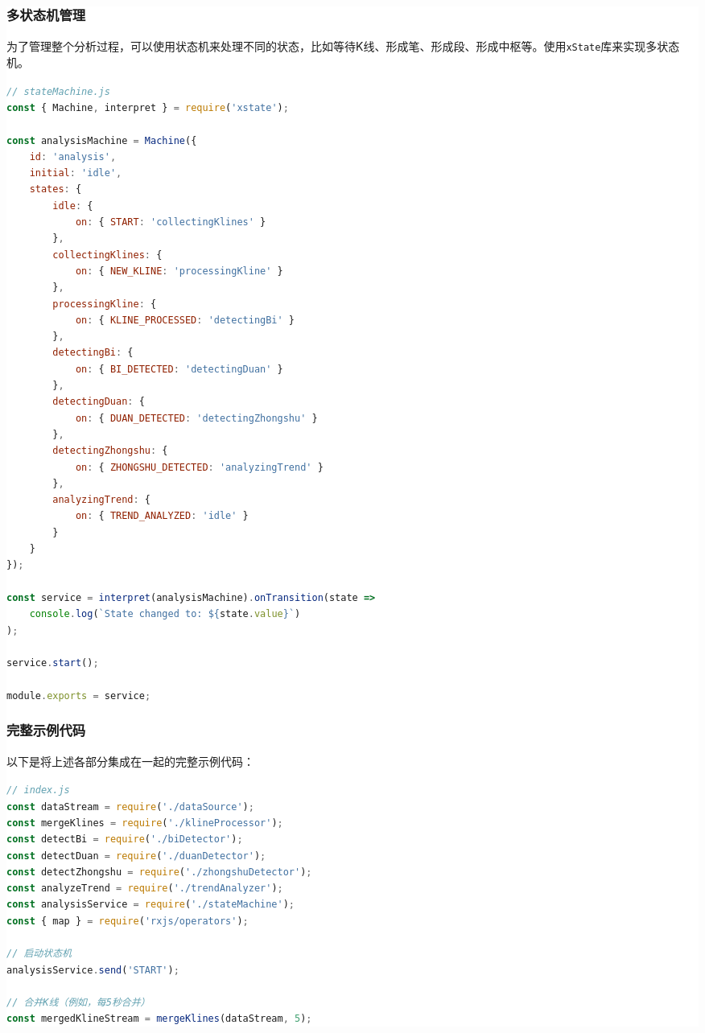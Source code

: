 ### 多状态机管理

为了管理整个分析过程，可以使用状态机来处理不同的状态，比如等待K线、形成笔、形成段、形成中枢等。使用`xState`库来实现多状态机。

```javascript
// stateMachine.js
const { Machine, interpret } = require('xstate');

const analysisMachine = Machine({
    id: 'analysis',
    initial: 'idle',
    states: {
        idle: {
            on: { START: 'collectingKlines' }
        },
        collectingKlines: {
            on: { NEW_KLINE: 'processingKline' }
        },
        processingKline: {
            on: { KLINE_PROCESSED: 'detectingBi' }
        },
        detectingBi: {
            on: { BI_DETECTED: 'detectingDuan' }
        },
        detectingDuan: {
            on: { DUAN_DETECTED: 'detectingZhongshu' }
        },
        detectingZhongshu: {
            on: { ZHONGSHU_DETECTED: 'analyzingTrend' }
        },
        analyzingTrend: {
            on: { TREND_ANALYZED: 'idle' }
        }
    }
});

const service = interpret(analysisMachine).onTransition(state =>
    console.log(`State changed to: ${state.value}`)
);

service.start();

module.exports = service;
```

### 完整示例代码

以下是将上述各部分集成在一起的完整示例代码：

```javascript
// index.js
const dataStream = require('./dataSource');
const mergeKlines = require('./klineProcessor');
const detectBi = require('./biDetector');
const detectDuan = require('./duanDetector');
const detectZhongshu = require('./zhongshuDetector');
const analyzeTrend = require('./trendAnalyzer');
const analysisService = require('./stateMachine');
const { map } = require('rxjs/operators');

// 启动状态机
analysisService.send('START');

// 合并K线（例如，每5秒合并）
const mergedKlineStream = mergeKlines(dataStream, 5);
```